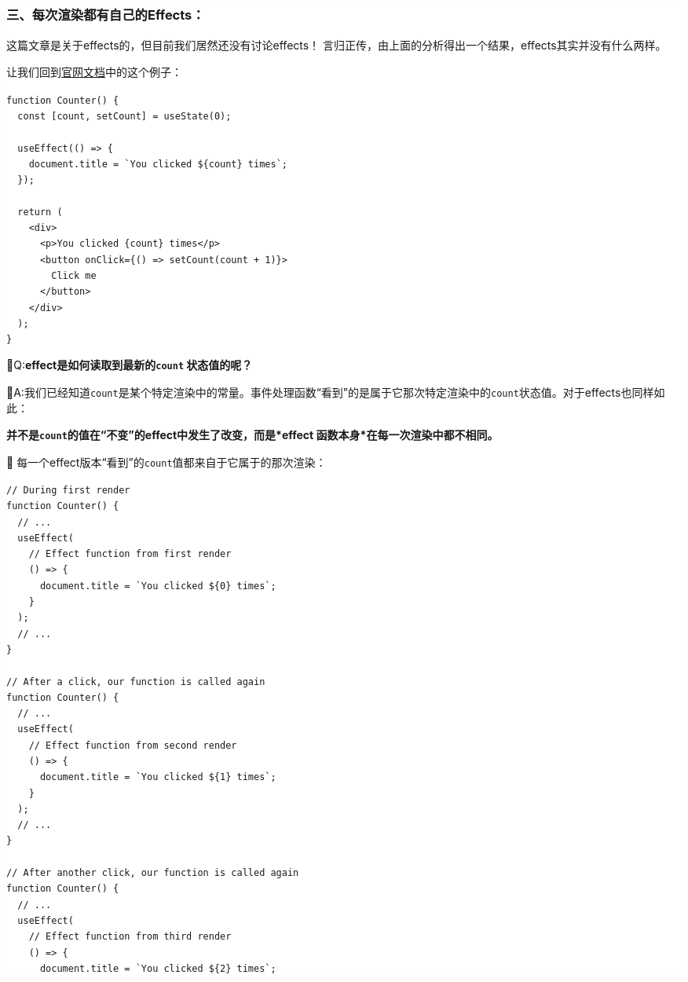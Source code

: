 

### 三、每次渲染都有自己的Effects：

这篇文章是关于effects的，但目前我们居然还没有讨论effects！ 言归正传，由上面的分析得出一个结果，effects其实并没有什么两样。

让我们回到[官网文档](https://reactjs.org/docs/hooks-effect.html)中的这个例子：

```react
function Counter() {
  const [count, setCount] = useState(0);

  useEffect(() => {
    document.title = `You clicked ${count} times`;
  });

  return (
    <div>
      <p>You clicked {count} times</p>
      <button onClick={() => setCount(count + 1)}>
        Click me
      </button>
    </div>
  );
}
```



🍊Q:**effect是如何读取到最新的`count` 状态值的呢？**

🍊A:我们已经知道`count`是某个特定渲染中的常量。事件处理函数“看到”的是属于它那次特定渲染中的`count`状态值。对于effects也同样如此：

**并不是`count`的值在“不变”的effect中发生了改变，而是\*effect 函数本身\*在每一次渲染中都不相同。**

🐳 每一个effect版本“看到”的`count`值都来自于它属于的那次渲染：

```react
// During first render
function Counter() {
  // ...
  useEffect(
    // Effect function from first render
    () => {
      document.title = `You clicked ${0} times`;
    }
  );
  // ...
}

// After a click, our function is called again
function Counter() {
  // ...
  useEffect(
    // Effect function from second render
    () => {
      document.title = `You clicked ${1} times`;
    }
  );
  // ...
}

// After another click, our function is called again
function Counter() {
  // ...
  useEffect(
    // Effect function from third render
    () => {
      document.title = `You clicked ${2} times`;
```